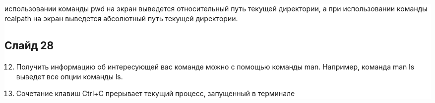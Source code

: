 использовании команды pwd на экран выведется относительный путь текущей директории, а при использовании команды realpath на экран выведется абсолютный путь текущей директории.
## Слайд 28
12. Получить информацию об интересующей вас команде можно с помощью команды man. Например, команда man ls выведет все опции команды ls.

13. Сочетание клавиш Ctrl+C прерывает текущий процесс, запущенный в терминале

